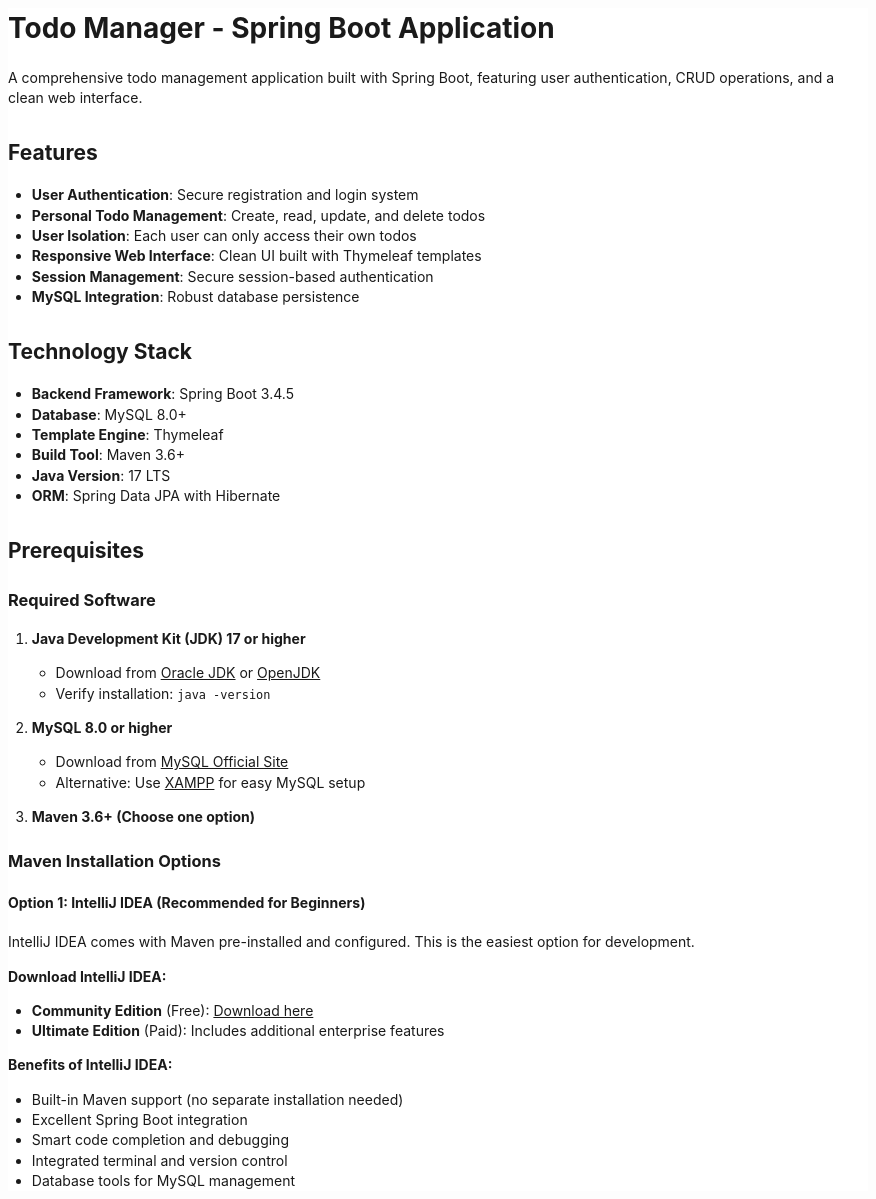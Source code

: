 # Todo Manager - Spring Boot Application

A comprehensive todo management application built with Spring Boot, featuring user authentication, CRUD operations, and a clean web interface.

## Features

- **User Authentication**: Secure registration and login system
- **Personal Todo Management**: Create, read, update, and delete todos
- **User Isolation**: Each user can only access their own todos
- **Responsive Web Interface**: Clean UI built with Thymeleaf templates
- **Session Management**: Secure session-based authentication
- **MySQL Integration**: Robust database persistence

## Technology Stack

- **Backend Framework**: Spring Boot 3.4.5
- **Database**: MySQL 8.0+
- **Template Engine**: Thymeleaf
- **Build Tool**: Maven 3.6+
- **Java Version**: 17 LTS
- **ORM**: Spring Data JPA with Hibernate

## Prerequisites

### Required Software

1. **Java Development Kit (JDK) 17 or higher**
   - Download from [Oracle JDK](https://www.oracle.com/java/technologies/downloads/) or [OpenJDK](https://openjdk.org/)
   - Verify installation: `java -version`

2. **MySQL 8.0 or higher**
   - Download from [MySQL Official Site](https://dev.mysql.com/downloads/mysql/)
   - Alternative: Use [XAMPP](https://www.apachefriends.org/) for easy MySQL setup

3. **Maven 3.6+ (Choose one option)**

### Maven Installation Options

#### Option 1: IntelliJ IDEA (Recommended for Beginners)
IntelliJ IDEA comes with Maven pre-installed and configured. This is the easiest option for development.

**Download IntelliJ IDEA:**
- **Community Edition** (Free): [Download here](https://www.jetbrains.com/idea/download/)
- **Ultimate Edition** (Paid): Includes additional enterprise features

**Benefits of IntelliJ IDEA:**
- Built-in Maven support (no separate installation needed)
- Excellent Spring Boot integration
- Smart code completion and debugging
- Integrated terminal and version control
- Database tools for MySQL management
